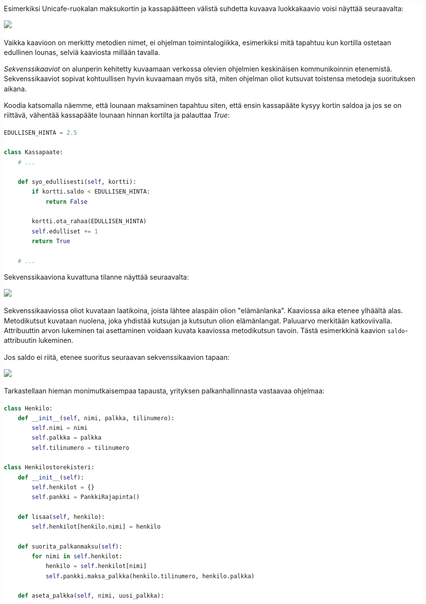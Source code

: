 Esimerkiksi Unicafe-ruokalan maksukortin ja kassapäätteen välistä suhdetta kuvaava luokkakaavio voisi näyttää seuraavalta:

<img src="https://raw.githubusercontent.com/mluukkai/ohjelmistotekniikka-syksy-2020/main/web/images/l-15.png" width="550">

Vaikka kaavioon on merkitty metodien nimet, ei ohjelman toimintalogiikka, esimerkiksi mitä tapahtuu kun kortilla ostetaan edullinen lounas, selviä kaaviosta millään tavalla.

_Sekvenssikaaviot_ on alunperin kehitetty kuvaamaan verkossa olevien ohjelmien keskinäisen kommunikoinnin etenemistä. Sekvenssikaaviot sopivat kohtuullisen hyvin kuvaamaan myös sitä, miten ohjelman oliot kutsuvat toistensa metodeja suorituksen aikana.

Koodia katsomalla näemme, että lounaan maksaminen tapahtuu siten, että ensin kassapääte kysyy kortin saldoa ja jos se on riittävä, vähentää kassapääte lounaan hinnan kortilta ja palauttaa _True_:

```python
EDULLISEN_HINTA = 2.5

class Kassapaate:
    # ...

    def syo_edullisesti(self, kortti):
        if kortti.saldo < EDULLISEN_HINTA:
            return False
        
        kortti.ota_rahaa(EDULLISEN_HINTA)
        self.edulliset += 1
        return True
    
    # ...
```

Sekvenssikaaviona kuvattuna tilanne näyttää seuraavalta:

<img src="https://raw.githubusercontent.com/mluukkai/ohjelmistotekniikka-syksy-2020/main/web/images/l-16.png" width="450">

Sekvenssikaaviossa oliot kuvataan laatikoina, joista lähtee alaspäin olion "elämänlanka". Kaaviossa aika etenee ylhäältä alas. Metodikutsut kuvataan nuolena, joka yhdistää kutsujan ja kutsutun olion elämänlangat. Paluuarvo merkitään katkoviivalla. Attribuuttin arvon lukeminen tai asettaminen voidaan kuvata kaaviossa metodikutsun tavoin. Tästä esimerkkinä kaavion `saldo`-attribuutin lukeminen.

Jos saldo ei riitä, etenee suoritus seuraavan sekvenssikaavion tapaan:

<img src="https://raw.githubusercontent.com/mluukkai/ohjelmistotekniikka-syksy-2020/main/web/images/l-17.png" width="450">

Tarkastellaan hieman monimutkaisempaa tapausta, yrityksen palkanhallinnasta vastaavaa ohjelmaa:

```python
class Henkilo:
    def __init__(self, nimi, palkka, tilinumero):
        self.nimi = nimi
        self.palkka = palkka
        self.tilinumero = tilinumero

class Henkilostorekisteri:
    def __init__(self):
        self.henkilot = {}
        self.pankki = PankkiRajapinta()
    
    def lisaa(self, henkilo):
        self.henkilot[henkilo.nimi] = henkilo
    
    def suorita_palkanmaksu(self):
        for nimi in self.henkilot:
            henkilo = self.henkilot[nimi]
            self.pankki.maksa_palkka(henkilo.tilinumero, henkilo.palkka)
    
    def aseta_palkka(self, nimi, uusi_palkka):
```